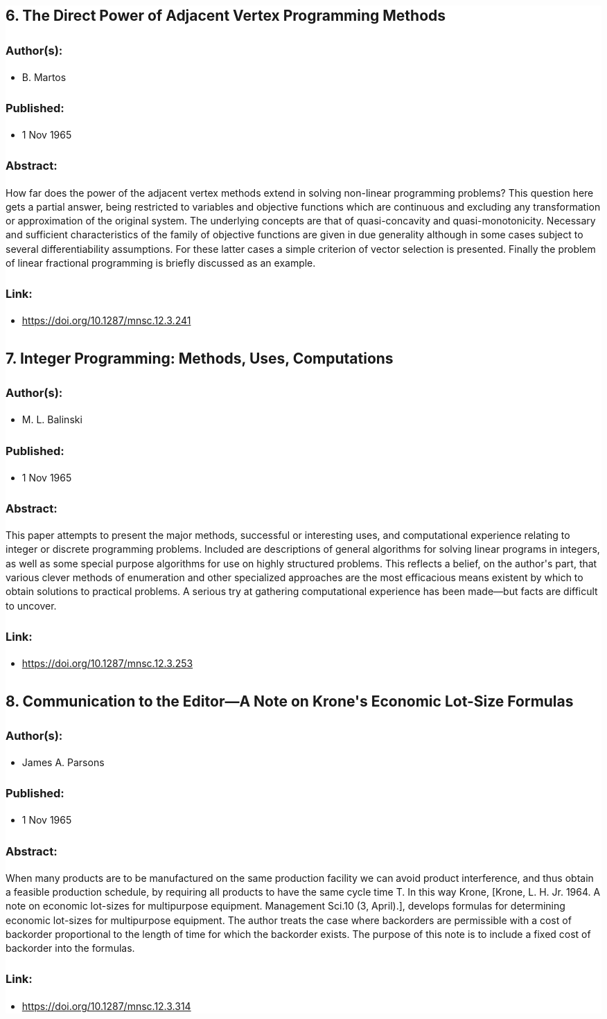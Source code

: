 
## 6. The Direct Power of Adjacent Vertex Programming Methods
### Author(s):
- B. Martos
### Published:
- 1 Nov 1965
### Abstract:
How far does the power of the adjacent vertex methods extend in solving non-linear programming problems? This question here gets a partial answer, being restricted to variables and objective functions which are continuous and excluding any transformation or approximation of the original system. The underlying concepts are that of quasi-concavity and quasi-monotonicity. Necessary and sufficient characteristics of the family of objective functions are given in due generality although in some cases subject to several differentiability assumptions. For these latter cases a simple criterion of vector selection is presented. Finally the problem of linear fractional programming is briefly discussed as an example.
### Link:
- https://doi.org/10.1287/mnsc.12.3.241

## 7. Integer Programming: Methods, Uses, Computations
### Author(s):
- M. L. Balinski
### Published:
- 1 Nov 1965
### Abstract:
This paper attempts to present the major methods, successful or interesting uses, and computational experience relating to integer or discrete programming problems. Included are descriptions of general algorithms for solving linear programs in integers, as well as some special purpose algorithms for use on highly structured problems. This reflects a belief, on the author's part, that various clever methods of enumeration and other specialized approaches are the most efficacious means existent by which to obtain solutions to practical problems. A serious try at gathering computational experience has been made—but facts are difficult to uncover.
### Link:
- https://doi.org/10.1287/mnsc.12.3.253

## 8. Communication to the Editor—A Note on Krone's Economic Lot-Size Formulas
### Author(s):
- James A. Parsons
### Published:
- 1 Nov 1965
### Abstract:
When many products are to be manufactured on the same production facility we can avoid product interference, and thus obtain a feasible production schedule, by requiring all products to have the same cycle time T. In this way Krone, [Krone, L. H. Jr. 1964. A note on economic lot-sizes for multipurpose equipment. Management Sci.10 (3, April).], develops formulas for determining economic lot-sizes for multipurpose equipment. The author treats the case where backorders are permissible with a cost of backorder proportional to the length of time for which the backorder exists. The purpose of this note is to include a fixed cost of backorder into the formulas.
### Link:
- https://doi.org/10.1287/mnsc.12.3.314

